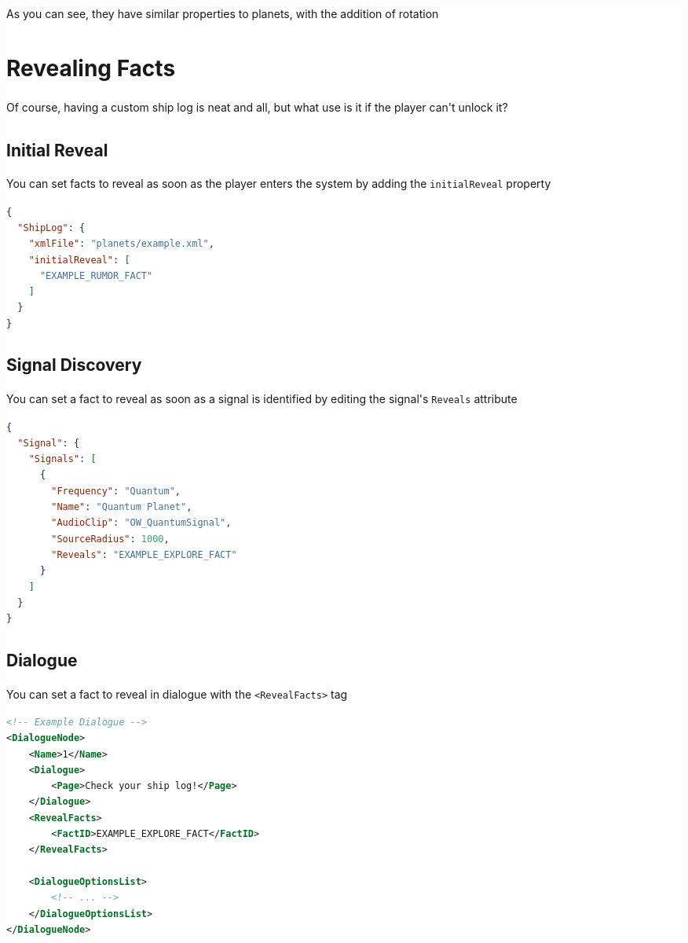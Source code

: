 As you can see, they have similar properties to planets, with the addition of rotation

# Revealing Facts

Of course, having a custom ship log is neat and all, but what use is it if the player can't unlock it?

## Initial Reveal

You can set facts to reveal as soon as the player enters the system by adding the `initialReveal` property

```json
{
  "ShipLog": {
    "xmlFile": "planets/example.xml",
    "initialReveal": [
      "EXAMPLE_RUMOR_FACT"
    ]
  }
}
```

## Signal Discovery

You can set a fact to reveal as soon as a signal is identified by editing the signal's `Reveals` attribute

```json
{
  "Signal": {
    "Signals": [
      {
        "Frequency": "Quantum",
        "Name": "Quantum Planet",
        "AudioClip": "OW_QuantumSignal",
        "SourceRadius": 1000,
        "Reveals": "EXAMPLE_EXPLORE_FACT"
      }
    ]
  }
}
```

## Dialogue

You can set a fact to reveal in dialogue with the `<RevealFacts>` tag

```xml
<!-- Example Dialogue -->
<DialogueNode>
    <Name>1</Name>
    <Dialogue>
        <Page>Check your ship log!</Page>
    </Dialogue>
    <RevealFacts>
        <FactID>EXAMPLE_EXPLORE_FACT</FactID>
    </RevealFacts>

    <DialogueOptionsList>
        <!-- ... -->
    </DialogueOptionsList>
</DialogueNode>
```
